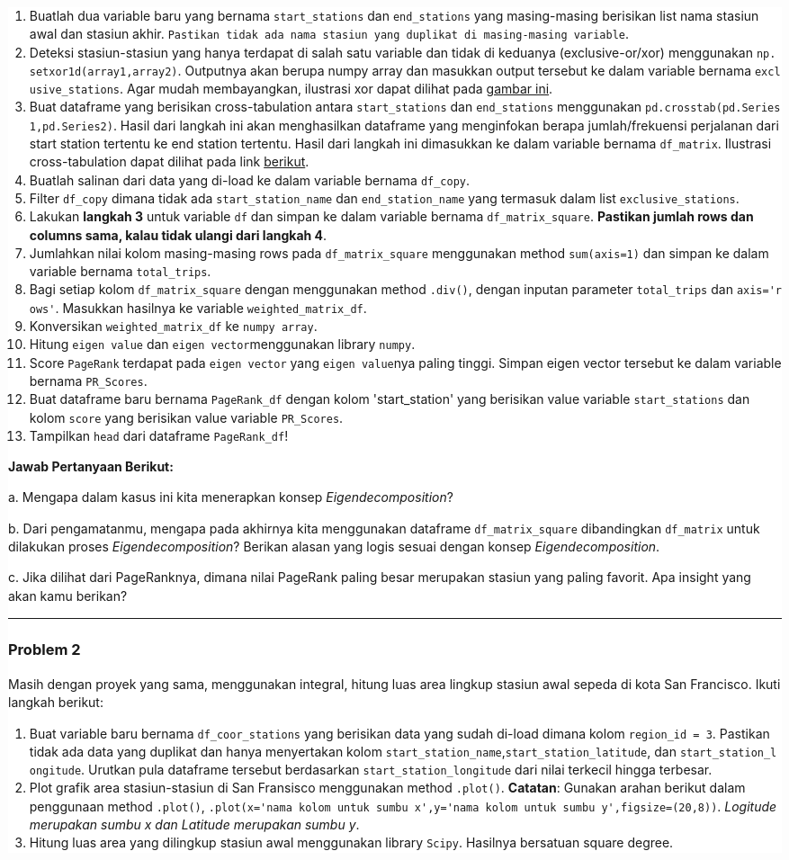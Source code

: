 1. Buatlah dua variable baru yang bernama `start_stations` dan `end_stations` yang masing-masing berisikan list nama stasiun awal dan stasiun akhir. `Pastikan tidak ada nama stasiun yang duplikat di masing-masing variable`.
2. Deteksi stasiun-stasiun yang hanya terdapat di salah satu variable dan tidak di keduanya (exclusive-or/xor) menggunakan `np.setxor1d(array1,array2)`. Outputnya akan berupa numpy array dan masukkan output tersebut ke dalam variable bernama `exclusive_stations`. Agar mudah membayangkan, ilustrasi xor dapat dilihat pada [gambar ini](https://www.mathworks.com/help/examples/map/win64/SetOperationsOnTwoOverlappingCircularRegionsExample_01.png).
3. Buat dataframe yang berisikan cross-tabulation antara `start_stations` dan `end_stations` menggunakan `pd.crosstab(pd.Series1,pd.Series2)`. Hasil dari langkah ini akan menghasilkan dataframe yang menginfokan berapa jumlah/frekuensi perjalanan dari start station tertentu ke end station tertentu. Hasil dari langkah ini dimasukkan ke dalam variable bernama `df_matrix`. Ilustrasi cross-tabulation dapat dilihat pada link [berikut](http://www.dartistics.com/cross-tab-w-chi-square_files/figure-html/cross-tab-1.png).
4. Buatlah salinan dari data yang di-load ke dalam variable bernama `df_copy`.
5. Filter `df_copy` dimana tidak ada `start_station_name` dan `end_station_name` yang termasuk dalam list `exclusive_stations`.
6. Lakukan **langkah 3** untuk variable `df` dan simpan ke dalam variable bernama `df_matrix_square`. **Pastikan jumlah rows dan columns sama, kalau tidak ulangi dari langkah 4**.
7. Jumlahkan nilai kolom masing-masing rows pada `df_matrix_square` menggunakan method `sum(axis=1)` dan simpan ke dalam variable bernama `total_trips`.
8. Bagi setiap kolom `df_matrix_square` dengan menggunakan method `.div()`, dengan inputan parameter `total_trips` dan `axis='rows'`. Masukkan hasilnya ke variable `weighted_matrix_df`.
9. Konversikan `weighted_matrix_df` ke `numpy array`.
10. Hitung `eigen value` dan `eigen vector`menggunakan library `numpy`.
11. Score `PageRank` terdapat pada `eigen vector` yang `eigen value`nya paling tinggi. Simpan eigen vector tersebut ke dalam variable bernama `PR_Scores`.
12. Buat dataframe baru bernama `PageRank_df` dengan kolom 'start_station' yang berisikan value variable `start_stations` dan kolom `score` yang berisikan value variable `PR_Scores`.
13. Tampilkan `head` dari dataframe `PageRank_df`!

**Jawab Pertanyaan Berikut:**

a. Mengapa dalam kasus ini kita menerapkan konsep *Eigendecomposition*?

b. Dari pengamatanmu, mengapa pada akhirnya kita menggunakan dataframe `df_matrix_square` dibandingkan `df_matrix` untuk dilakukan proses *Eigendecomposition*? Berikan alasan yang logis sesuai dengan konsep *Eigendecomposition*.

c. Jika dilihat dari PageRanknya, dimana nilai PageRank paling besar merupakan stasiun yang paling favorit. Apa insight yang akan kamu berikan?

******

### Problem 2
Masih dengan proyek yang sama, menggunakan integral, hitung luas area lingkup stasiun awal sepeda di kota San Francisco. Ikuti langkah berikut:

1. Buat variable baru bernama `df_coor_stations` yang berisikan data yang sudah di-load dimana kolom `region_id = 3`. Pastikan tidak ada data yang duplikat dan hanya menyertakan kolom `start_station_name`,`start_station_latitude`, dan `start_station_longitude`. Urutkan pula dataframe tersebut berdasarkan `start_station_longitude` dari nilai terkecil hingga terbesar.
2. Plot grafik area stasiun-stasiun di San Fransisco menggunakan method `.plot()`. **Catatan**: Gunakan arahan berikut dalam penggunaan method `.plot()`, `.plot(x='nama kolom untuk sumbu x',y='nama kolom untuk sumbu y',figsize=(20,8))`. *Logitude merupakan sumbu x dan Latitude merupakan sumbu y*.
3. Hitung luas area yang dilingkup stasiun awal menggunakan library `Scipy`. Hasilnya bersatuan square degree.

